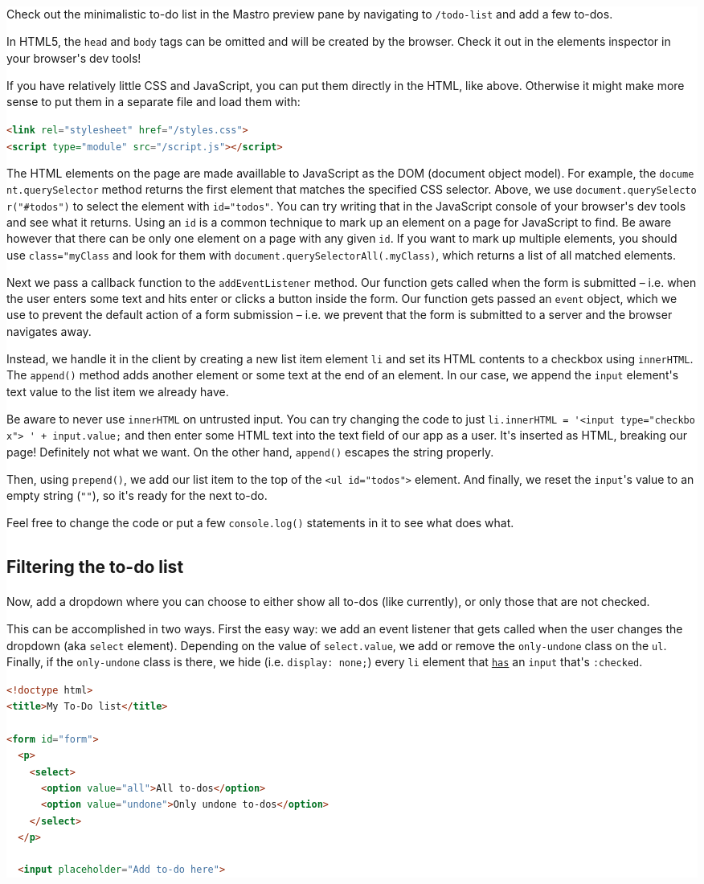 Check out the minimalistic to-do list in the Mastro preview pane by navigating to `/todo-list` and add a few to-dos.

In HTML5, the `head` and `body` tags can be omitted and will be created by the browser. Check it out in the elements inspector in your browser's dev tools!

If you have relatively little CSS and JavaScript, you can put them directly in the HTML, like above. Otherwise it might make more sense to put them in a separate file and load them with:

```html
<link rel="stylesheet" href="/styles.css">
<script type="module" src="/script.js"></script>
```

The HTML elements on the page are made availlable to JavaScript as the DOM (document object model). For example, the `document.querySelector` method returns the first element that matches the specified CSS selector. Above, we use `document.querySelector("#todos")` to select the element with `id="todos"`. You can try writing that in the JavaScript console of your browser's dev tools and see what it returns. Using an `id` is a common technique to mark up an element on a page for JavaScript to find. Be aware however that there can be only one element on a page with any given `id`. If you want to mark up multiple elements, you should use `class="myClass` and look for them with `document.querySelectorAll(.myClass)`, which returns a list of all matched elements.

Next we pass a callback function to the `addEventListener` method. Our function gets called when the form is submitted – i.e. when the user enters some text and hits enter or clicks a button inside the form. Our function gets passed an `event` object, which we use to prevent the default action of a form submission – i.e. we prevent that the form is submitted to a server and the browser navigates away.

Instead, we handle it in the client by creating a new list item element `li` and set its HTML contents to a checkbox using `innerHTML`. The `append()` method adds another element or some text at the end of an element. In our case, we append the `input` element's text value to the list item we already have.

Be aware to never use `innerHTML` on untrusted input. You can try changing the code to just `li.innerHTML = '<input type="checkbox"> ' + input.value;` and then enter some HTML text into the text field of our app as a user. It's inserted as HTML, breaking our page! Definitely not what we want. On the other hand, `append()` escapes the string properly.

Then, using `prepend()`, we add our list item to the top of the `<ul id="todos">` element. And finally, we reset the `input`'s value to an empty string (`""`), so it's ready for the next to-do.

Feel free to change the code or put a few `console.log()` statements in it to see what does what.


## Filtering the to-do list

Now, add a dropdown where you can choose to either show all to-dos (like currently), or only those that are not checked.

This can be accomplished in two ways. First the easy way: we add an event listener that gets called when the user changes the dropdown (aka `select` element). Depending on the value of `select.value`, we add or remove the `only-undone` class on the `ul`. Finally, if the `only-undone` class is there, we hide (i.e. `display: none;`) every `li` element that [`has`](https://developer.mozilla.org/en-US/docs/Web/CSS/:has) an `input` that's `:checked`.

```html title=routes/todo-list.html ins={5-10, 23-25, 31-40}
<!doctype html>
<title>My To-Do list</title>

<form id="form">
  <p>
    <select>
      <option value="all">All to-dos</option>
      <option value="undone">Only undone to-dos</option>
    </select>
  </p>

  <input placeholder="Add to-do here">
```